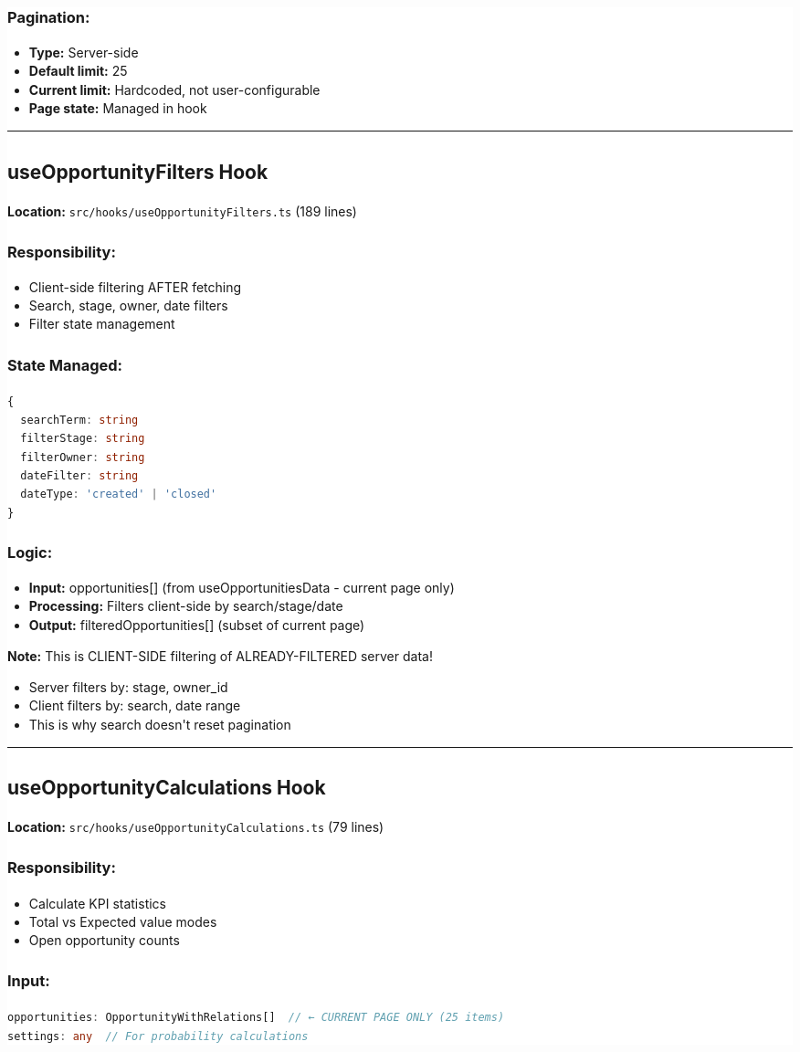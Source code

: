 ### Pagination:
- **Type:** Server-side
- **Default limit:** 25
- **Current limit:** Hardcoded, not user-configurable
- **Page state:** Managed in hook

---

## useOpportunityFilters Hook

**Location:** `src/hooks/useOpportunityFilters.ts` (189 lines)

### Responsibility:
- Client-side filtering AFTER fetching
- Search, stage, owner, date filters
- Filter state management

### State Managed:

```typescript
{
  searchTerm: string
  filterStage: string
  filterOwner: string
  dateFilter: string
  dateType: 'created' | 'closed'
}
```

### Logic:
- **Input:** opportunities[] (from useOpportunitiesData - current page only)
- **Processing:** Filters client-side by search/stage/date
- **Output:** filteredOpportunities[] (subset of current page)

**Note:** This is CLIENT-SIDE filtering of ALREADY-FILTERED server data!
- Server filters by: stage, owner_id
- Client filters by: search, date range
- This is why search doesn't reset pagination

---

## useOpportunityCalculations Hook

**Location:** `src/hooks/useOpportunityCalculations.ts` (79 lines)

### Responsibility:
- Calculate KPI statistics
- Total vs Expected value modes
- Open opportunity counts

### Input:
```typescript
opportunities: OpportunityWithRelations[]  // ← CURRENT PAGE ONLY (25 items)
settings: any  // For probability calculations
```
